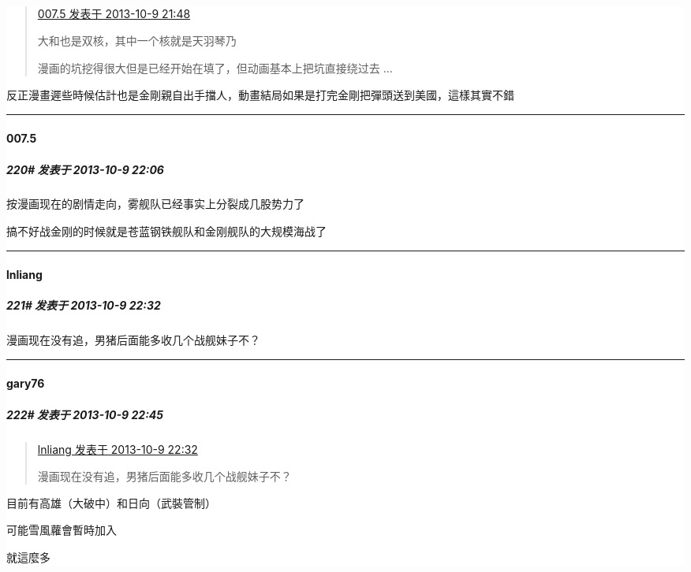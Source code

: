 

<blockquote><a href="httphttps://bbs.saraba1st.com/2b/forum.php?mod=redirect&amp;goto=findpost&amp;pid=23247810&amp;ptid=949824" target="_blank">007.5 发表于 2013-10-9 21:48</a>

大和也是双核，其中一个核就是天羽琴乃

漫画的坑挖得很大但是已经开始在填了，但动画基本上把坑直接绕过去 ...</blockquote>
反正漫畫遲些時候估計也是金剛親自出手擋人，動畫結局如果是打完金剛把彈頭送到美國，這樣其實不錯







-----

####  007.5  
##### 220#       发表于 2013-10-9 22:06




按漫画现在的剧情走向，雾舰队已经事实上分裂成几股势力了

搞不好战金刚的时候就是苍蓝钢铁舰队和金刚舰队的大规模海战了







-----

####  lnliang  
##### 221#       发表于 2013-10-9 22:32




漫画现在没有追，男猪后面能多收几个战舰妹子不？







-----

####  gary76  
##### 222#       发表于 2013-10-9 22:45



<blockquote><a href="httphttps://bbs.saraba1st.com/2b/forum.php?mod=redirect&amp;goto=findpost&amp;pid=23248259&amp;ptid=949824" target="_blank">lnliang 发表于 2013-10-9 22:32</a>

漫画现在没有追，男猪后面能多收几个战舰妹子不？</blockquote>
目前有高雄（大破中）和日向（武裝管制）

可能雪風蘿會暫時加入


就這麼多

